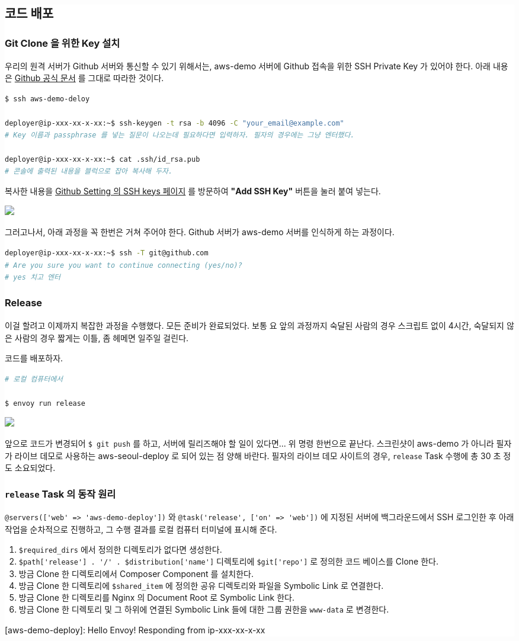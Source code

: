 ## 코드 배포

### Git Clone 을 위한 Key 설치

우리의 원격 서버가 Github 서버와 통신할 수 있기 위해서는, aws-demo 서버에 Github 접속을 위한 SSH Private Key 가 있어야 한다. 아래 내용은 [Github 공식 문서](https://help.github.com/articles/generating-ssh-keys/) 를 그대로 따라한 것이다.

```bash
$ ssh aws-demo-deloy

deployer@ip-xxx-xx-x-xx:~$ ssh-keygen -t rsa -b 4096 -C "your_email@example.com"
# Key 이름과 passphrase 를 넣는 질문이 나오는데 필요하다면 입력하자. 필자의 경우에는 그냥 엔터했다.

deployer@ip-xxx-xx-x-xx:~$ cat .ssh/id_rsa.pub
# 콘솔에 출력된 내용을 블럭으로 잡아 복사해 두자.
```

복사한 내용을 [Github Setting 의 SSH keys 페이지](https://github.com/settings/ssh) 를 방문하여 **"Add SSH Key"** 버튼을 눌러 붙여 넣는다.
 
![](999-code-release-img-07.png)

그러고나서, 아래 과정을 꼭 한번은 거쳐 주어야 한다. Github 서버가 aws-demo 서버를 인식하게 하는 과정이다.

```bash
deployer@ip-xxx-xx-x-xx:~$ ssh -T git@github.com
# Are you sure you want to continue connecting (yes/no)?
# yes 치고 엔터
```

### Release

이걸 할려고 이제까지 복잡한 과정을 수행했다. 모든 준비가 완료되었다. 보통 요 앞의 과정까지 숙달된 사람의 경우 스크립트 없이 4시간, 숙달되지 않은 사람의 경우 짧게는 이틀, 좀 헤메면 일주일 걸린다.  

코드를 배포하자.

```bash
# 로컬 컴퓨터에서

$ envoy run release
```

![](999-code-release-img-06.png)

앞으로 코드가 변경되어 `$ git push` 를 하고, 서버에 릴리즈해야 할 일이 있다면... 위 명령 한번으로 끝난다. 스크린샷이 aws-demo 가 아니라 필자가 라이브 데모로 사용하는 aws-seoul-deploy 로 되어 있는 점 양해 바란다. 필자의 라이브 데모 사이트의 경우, `release` Task 수행에 총 30 초 정도 소요되었다.

### `release` Task 의 동작 원리

`@servers(['web' => 'aws-demo-deploy'])` 와 `@task('release', ['on' => 'web'])` 에 지정된 서버에 백그라운드에서 SSH 로그인한 후 아래 작업을 순차적으로 진행하고, 그 수행 결과를 로컬 컴퓨터 터미널에 표시해 준다.

1.  `$required_dirs` 에서 정의한 디렉토리가 없다면 생성한다.
2.  `$path['release'] . '/' . $distribution['name']` 디렉토리에 `$git['repo']` 로 정의한 코드 베이스를 Clone 한다.
3.  방금 Clone 한 디렉토리에서 Composer Component 를 설치한다.
4.  방금 Clone 한 디렉토리에 `$shared_item` 에 정의한 공유 디렉토리와 파일을 Symbolic Link 로 연결한다.
5.  방금 Clone 한 디렉토리를 Nginx 의 Document Root 로 Symbolic Link 한다.
6.  방금 Clone 한 디렉토리 및 그 하위에 연결된 Symbolic Link 들에 대한 그룹 권한을 `www-data` 로 변경한다.


[aws-demo-deploy]: Hello Envoy! Responding from ip-xxx-xx-x-xx